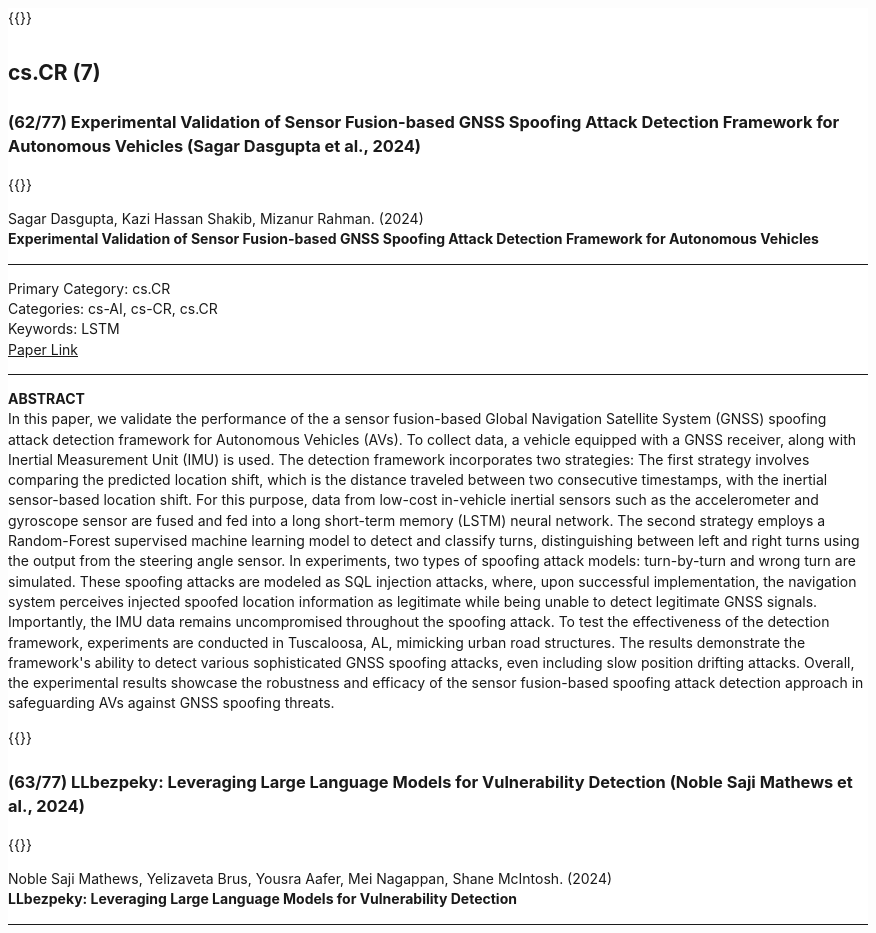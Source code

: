 {{</citation>}}


## cs.CR (7)



### (62/77) Experimental Validation of Sensor Fusion-based GNSS Spoofing Attack Detection Framework for Autonomous Vehicles (Sagar Dasgupta et al., 2024)

{{<citation>}}

Sagar Dasgupta, Kazi Hassan Shakib, Mizanur Rahman. (2024)  
**Experimental Validation of Sensor Fusion-based GNSS Spoofing Attack Detection Framework for Autonomous Vehicles**  

---
Primary Category: cs.CR  
Categories: cs-AI, cs-CR, cs.CR  
Keywords: LSTM  
[Paper Link](http://arxiv.org/abs/2401.01304v1)  

---


**ABSTRACT**  
In this paper, we validate the performance of the a sensor fusion-based Global Navigation Satellite System (GNSS) spoofing attack detection framework for Autonomous Vehicles (AVs). To collect data, a vehicle equipped with a GNSS receiver, along with Inertial Measurement Unit (IMU) is used. The detection framework incorporates two strategies: The first strategy involves comparing the predicted location shift, which is the distance traveled between two consecutive timestamps, with the inertial sensor-based location shift. For this purpose, data from low-cost in-vehicle inertial sensors such as the accelerometer and gyroscope sensor are fused and fed into a long short-term memory (LSTM) neural network. The second strategy employs a Random-Forest supervised machine learning model to detect and classify turns, distinguishing between left and right turns using the output from the steering angle sensor. In experiments, two types of spoofing attack models: turn-by-turn and wrong turn are simulated. These spoofing attacks are modeled as SQL injection attacks, where, upon successful implementation, the navigation system perceives injected spoofed location information as legitimate while being unable to detect legitimate GNSS signals. Importantly, the IMU data remains uncompromised throughout the spoofing attack. To test the effectiveness of the detection framework, experiments are conducted in Tuscaloosa, AL, mimicking urban road structures. The results demonstrate the framework's ability to detect various sophisticated GNSS spoofing attacks, even including slow position drifting attacks. Overall, the experimental results showcase the robustness and efficacy of the sensor fusion-based spoofing attack detection approach in safeguarding AVs against GNSS spoofing threats.

{{</citation>}}


### (63/77) LLbezpeky: Leveraging Large Language Models for Vulnerability Detection (Noble Saji Mathews et al., 2024)

{{<citation>}}

Noble Saji Mathews, Yelizaveta Brus, Yousra Aafer, Mei Nagappan, Shane McIntosh. (2024)  
**LLbezpeky: Leveraging Large Language Models for Vulnerability Detection**  

---